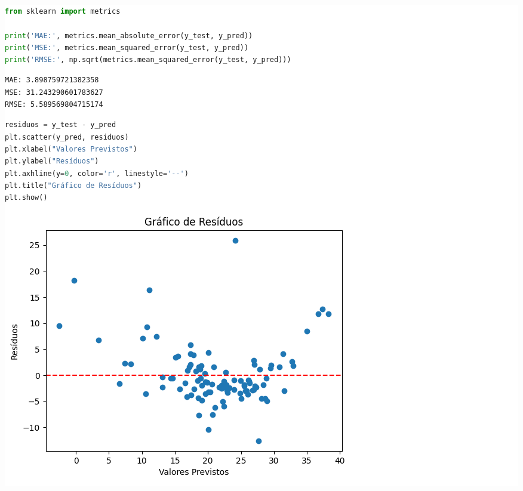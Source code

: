 


```python
from sklearn import metrics

print('MAE:', metrics.mean_absolute_error(y_test, y_pred))
print('MSE:', metrics.mean_squared_error(y_test, y_pred))
print('RMSE:', np.sqrt(metrics.mean_squared_error(y_test, y_pred)))
```

    MAE: 3.898759721382358
    MSE: 31.243290601783627
    RMSE: 5.589569804715174



```python
residuos = y_test - y_pred
plt.scatter(y_pred, residuos)
plt.xlabel("Valores Previstos")
plt.ylabel("Resíduos")
plt.axhline(y=0, color='r', linestyle='--')
plt.title("Gráfico de Resíduos")
plt.show()
```


    
![png](output_14_0.png)
    



```python

```
